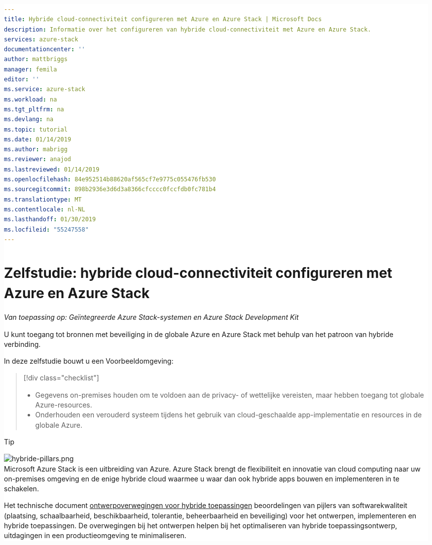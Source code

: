 ```yaml
---
title: Hybride cloud-connectiviteit configureren met Azure en Azure Stack | Microsoft Docs
description: Informatie over het configureren van hybride cloud-connectiviteit met Azure en Azure Stack.
services: azure-stack
documentationcenter: ''
author: mattbriggs
manager: femila
editor: ''
ms.service: azure-stack
ms.workload: na
ms.tgt_pltfrm: na
ms.devlang: na
ms.topic: tutorial
ms.date: 01/14/2019
ms.author: mabrigg
ms.reviewer: anajod
ms.lastreviewed: 01/14/2019
ms.openlocfilehash: 84e952514b88620af565cf7e9775c055476fb530
ms.sourcegitcommit: 898b2936e3d6d3a8366cfcccc0fccfdb0fc781b4
ms.translationtype: MT
ms.contentlocale: nl-NL
ms.lasthandoff: 01/30/2019
ms.locfileid: "55247558"
---
```

# <a name="tutorial-configure-hybrid-cloud-connectivity-with-azure-and-azure-stack"></a>Zelfstudie: hybride cloud-connectiviteit configureren met Azure en Azure Stack

*Van toepassing op: Geïntegreerde Azure Stack-systemen en Azure Stack Development Kit*

U kunt toegang tot bronnen met beveiliging in de globale Azure en Azure Stack met behulp van het patroon van hybride verbinding.

In deze zelfstudie bouwt u een Voorbeeldomgeving:

> [!div class="checklist"]
> - Gegevens on-premises houden om te voldoen aan de privacy- of wettelijke vereisten, maar hebben toegang tot globale Azure-resources.
> - Onderhouden een verouderd systeem tijdens het gebruik van cloud-geschaalde app-implementatie en resources in de globale Azure.

> [!Tip]  
> ![hybride-pillars.png](./media/azure-stack-solution-cloud-burst/hybrid-pillars.png)  
> Microsoft Azure Stack is een uitbreiding van Azure. Azure Stack brengt de flexibiliteit en innovatie van cloud computing naar uw on-premises omgeving en de enige hybride cloud waarmee u waar dan ook hybride apps bouwen en implementeren in te schakelen.  
> 
> Het technische document [ontwerpoverwegingen voor hybride toepassingen](https://aka.ms/hybrid-cloud-applications-pillars) beoordelingen van pijlers van softwarekwaliteit (plaatsing, schaalbaarheid, beschikbaarheid, tolerantie, beheerbaarheid en beveiliging) voor het ontwerpen, implementeren en hybride toepassingen. De overwegingen bij het ontwerpen helpen bij het optimaliseren van hybride toepassingsontwerp, uitdagingen in een productieomgeving te minimaliseren.
